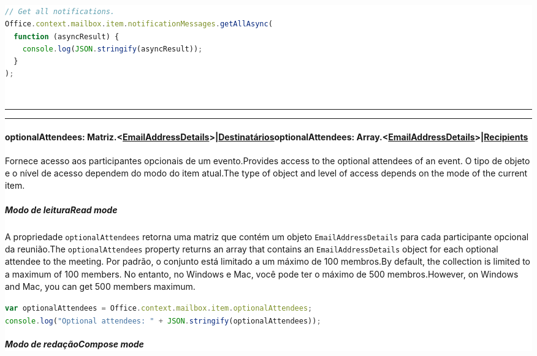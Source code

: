 ```js
// Get all notifications.
Office.context.mailbox.item.notificationMessages.getAllAsync(
  function (asyncResult) {
    console.log(JSON.stringify(asyncResult));
  }
);
```

<br>

---
---

#### <a name="optionalattendees-arrayemailaddressdetailsjavascriptapioutlookofficeemailaddressdetailsviewoutlook-js-14recipientsjavascriptapioutlookofficerecipientsviewoutlook-js-14"></a><span data-ttu-id="3cdf6-488">optionalAttendees: Matriz.<[EmailAddressDetails](/javascript/api/outlook/office.emailaddressdetails?view=outlook-js-1.4)>|[Destinatários](/javascript/api/outlook/office.recipients?view=outlook-js-1.4)</span><span class="sxs-lookup"><span data-stu-id="3cdf6-488">optionalAttendees: Array.<[EmailAddressDetails](/javascript/api/outlook/office.emailaddressdetails?view=outlook-js-1.4)>|[Recipients](/javascript/api/outlook/office.recipients?view=outlook-js-1.4)</span></span>

<span data-ttu-id="3cdf6-489">Fornece acesso aos participantes opcionais de um evento.</span><span class="sxs-lookup"><span data-stu-id="3cdf6-489">Provides access to the optional attendees of an event.</span></span> <span data-ttu-id="3cdf6-490">O tipo de objeto e o nível de acesso dependem do modo do item atual.</span><span class="sxs-lookup"><span data-stu-id="3cdf6-490">The type of object and level of access depends on the mode of the current item.</span></span>

##### <a name="read-mode"></a><span data-ttu-id="3cdf6-491">Modo de leitura</span><span class="sxs-lookup"><span data-stu-id="3cdf6-491">Read mode</span></span>

<span data-ttu-id="3cdf6-492">A propriedade `optionalAttendees` retorna uma matriz que contém um objeto `EmailAddressDetails` para cada participante opcional da reunião.</span><span class="sxs-lookup"><span data-stu-id="3cdf6-492">The `optionalAttendees` property returns an array that contains an `EmailAddressDetails` object for each optional attendee to the meeting.</span></span> <span data-ttu-id="3cdf6-493">Por padrão, o conjunto está limitado a um máximo de 100 membros.</span><span class="sxs-lookup"><span data-stu-id="3cdf6-493">By default, the collection is limited to a maximum of 100 members.</span></span> <span data-ttu-id="3cdf6-494">No entanto, no Windows e Mac, você pode ter o máximo de 500 membros.</span><span class="sxs-lookup"><span data-stu-id="3cdf6-494">However, on Windows and Mac, you can get 500 members maximum.</span></span>

```js
var optionalAttendees = Office.context.mailbox.item.optionalAttendees;
console.log("Optional attendees: " + JSON.stringify(optionalAttendees));
```

##### <a name="compose-mode"></a><span data-ttu-id="3cdf6-495">Modo de redação</span><span class="sxs-lookup"><span data-stu-id="3cdf6-495">Compose mode</span></span>
